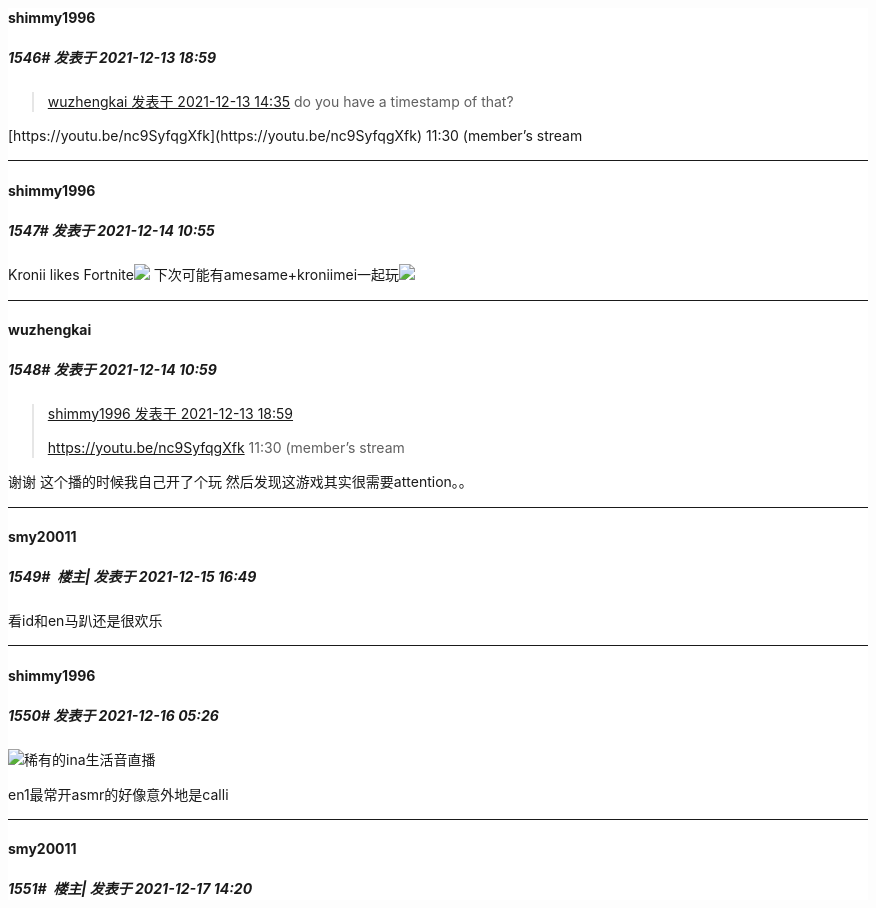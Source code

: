 ####  shimmy1996  
##### 1546#       发表于 2021-12-13 18:59

<blockquote><a href="httphttps://bbs.saraba1st.com/2b/forum.php?mod=redirect&amp;goto=findpost&amp;pid=53918295&amp;ptid=1989758" target="_blank">wuzhengkai 发表于 2021-12-13 14:35</a>
do you have a timestamp of that?</blockquote>
[https://youtu.be/nc9SyfqgXfk](https://youtu.be/nc9SyfqgXfk) 11:30 (member’s stream



*****

####  shimmy1996  
##### 1547#       发表于 2021-12-14 10:55

Kronii likes Fortnite<img src="https://static.saraba1st.com/image/smiley/face2017/209.gif" referrerpolicy="no-referrer">
下次可能有amesame+kroniimei一起玩<img src="https://static.saraba1st.com/image/smiley/face2017/085.png" referrerpolicy="no-referrer">

*****

####  wuzhengkai  
##### 1548#       发表于 2021-12-14 10:59

<blockquote><a href="httphttps://bbs.saraba1st.com/2b/forum.php?mod=redirect&amp;goto=findpost&amp;pid=53922153&amp;ptid=1989758" target="_blank">shimmy1996 发表于 2021-12-13 18:59</a>

https://youtu.be/nc9SyfqgXfk 11:30 (member’s stream</blockquote>
谢谢 这个播的时候我自己开了个玩 然后发现这游戏其实很需要attention。。



*****

####  smy20011  
##### 1549#         楼主| 发表于 2021-12-15 16:49

看id和en马趴还是很欢乐



*****

####  shimmy1996  
##### 1550#       发表于 2021-12-16 05:26

<img src="https://static.saraba1st.com/image/smiley/face2017/035.png" referrerpolicy="no-referrer">稀有的ina生活音直播

en1最常开asmr的好像意外地是calli



*****

####  smy20011  
##### 1551#         楼主| 发表于 2021-12-17 14:20
